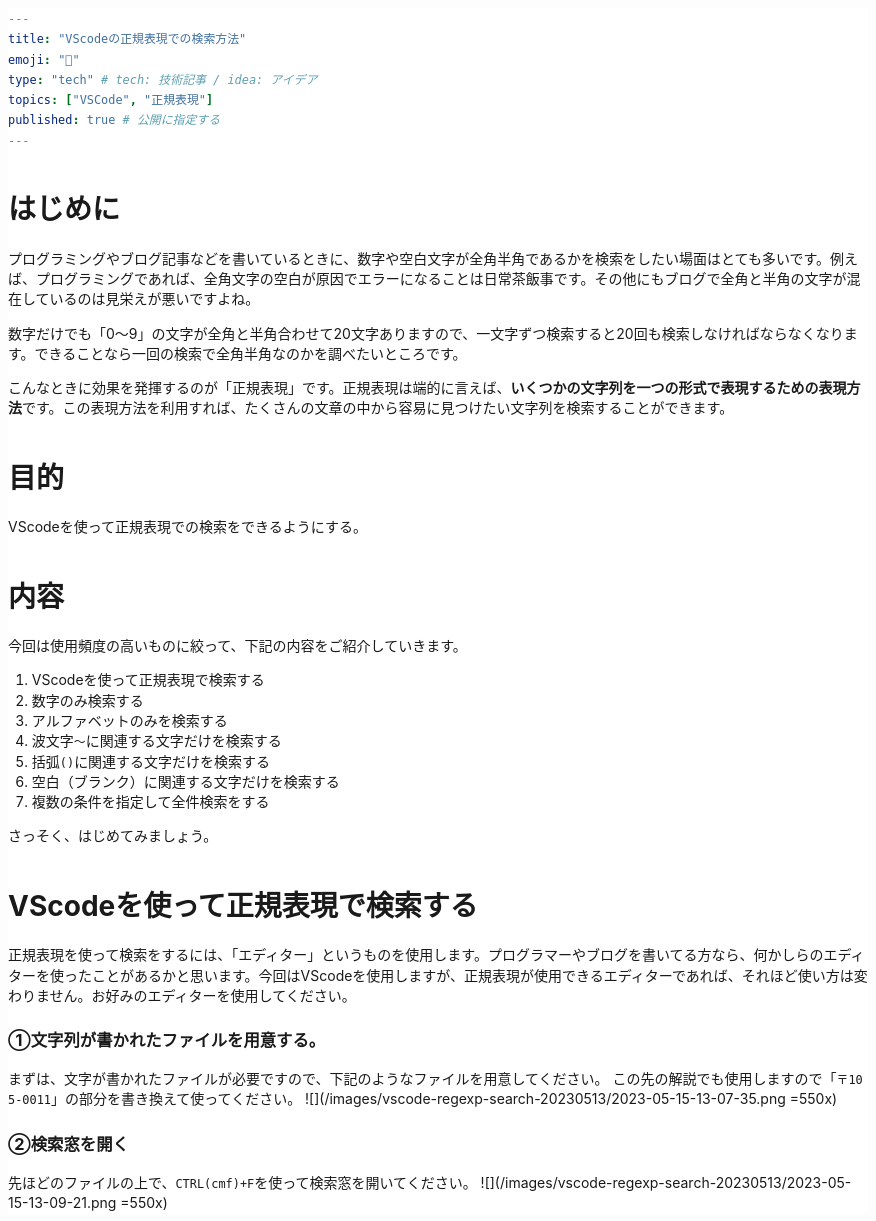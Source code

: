 ```yaml
---
title: "VScodeの正規表現での検索方法"
emoji: "👻"
type: "tech" # tech: 技術記事 / idea: アイデア
topics: ["VSCode", "正規表現"]
published: true # 公開に指定する
---
```

# はじめに
プログラミングやブログ記事などを書いているときに、数字や空白文字が全角半角であるかを検索をしたい場面はとても多いです。例えば、プログラミングであれば、全角文字の空白が原因でエラーになることは日常茶飯事です。その他にもブログで全角と半角の文字が混在しているのは見栄えが悪いですよね。

数字だけでも「0〜9」の文字が全角と半角合わせて20文字ありますので、一文字ずつ検索すると20回も検索しなければならなくなります。できることなら一回の検索で全角半角なのかを調べたいところです。

こんなときに効果を発揮するのが「正規表現」です。正規表現は端的に言えば、**いくつかの文字列を一つの形式で表現するための表現方法**です。この表現方法を利用すれば、たくさんの文章の中から容易に見つけたい文字列を検索することができます。
# 目的
VScodeを使って正規表現での検索をできるようにする。

# 内容
今回は使用頻度の高いものに絞って、下記の内容をご紹介していきます。

1. VScodeを使って正規表現で検索する
2. 数字のみ検索する
3. アルファベットのみを検索する
4. 波文字`～`に関連する文字だけを検索する
5. 括弧`()`に関連する文字だけを検索する
6. 空白（ブランク）に関連する文字だけを検索する
7. 複数の条件を指定して全件検索をする

さっそく、はじめてみましょう。

# VScodeを使って正規表現で検索する
正規表現を使って検索をするには、「エディター」というものを使用します。プログラマーやブログを書いてる方なら、何かしらのエディターを使ったことがあるかと思います。今回はVScodeを使用しますが、正規表現が使用できるエディターであれば、それほど使い方は変わりません。お好みのエディターを使用してください。

### ①文字列が書かれたファイルを用意する。
まずは、文字が書かれたファイルが必要ですので、下記のようなファイルを用意してください。
この先の解説でも使用しますので「`〒105-0011`」の部分を書き換えて使ってください。
![](/images/vscode-regexp-search-20230513/2023-05-15-13-07-35.png =550x)

### ②検索窓を開く
先ほどのファイルの上で、`CTRL(cmf)+F`を使って検索窓を開いてください。
![](/images/vscode-regexp-search-20230513/2023-05-15-13-09-21.png =550x)
